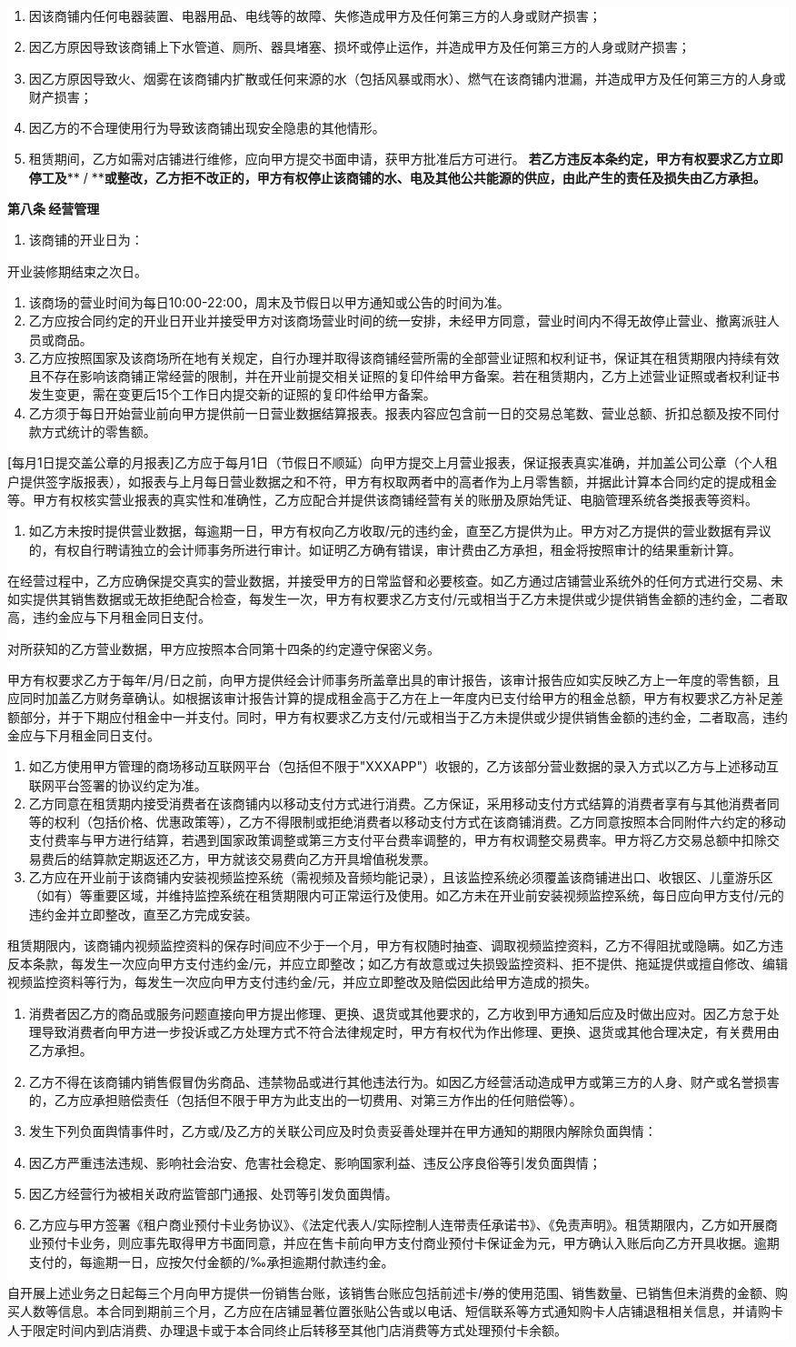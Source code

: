 1. 因该商铺内任何电器装置、电器用品、电线等的故障、失修造成甲方及任何第三方的人身或财产损害；
2. 因乙方原因导致该商铺上下水管道、厕所、器具堵塞、损坏或停止运作，并造成甲方及任何第三方的人身或财产损害；
3. 因乙方原因导致火、烟雾在该商铺内扩散或任何来源的水（包括风暴或雨水）、燃气在该商铺内泄漏，并造成甲方及任何第三方的人身或财产损害；
4. 因乙方的不合理使用行为导致该商铺出现安全隐患的其他情形。

1. 租赁期间，乙方如需对店铺进行维修，应向甲方提交书面申请，获甲方批准后方可进行。 **若乙方违反本条约定，甲方有权要求乙方立即停工及**** / ****或整改，乙方拒不改正的，甲方有权停止该商铺的水、电及其他公共能源的供应，由此产生的责任及损失由乙方承担。**

**第八条 经营管理**

1. 该商铺的开业日为：

开业装修期结束之次日。

1. 该商场的营业时间为每日10:00-22:00，周末及节假日以甲方通知或公告的时间为准。
2. 乙方应按合同约定的开业日开业并接受甲方对该商场营业时间的统一安排，未经甲方同意，营业时间内不得无故停止营业、撤离派驻人员或商品。
3. 乙方应按照国家及该商场所在地有关规定，自行办理并取得该商铺经营所需的全部营业证照和权利证书，保证其在租赁期限内持续有效且不存在影响该商铺正常经营的限制，并在开业前提交相关证照的复印件给甲方备案。若在租赁期内，乙方上述营业证照或者权利证书发生变更，需在变更后15个工作日内提交新的证照的复印件给甲方备案。
4. 乙方须于每日开始营业前向甲方提供前一日营业数据结算报表。报表内容应包含前一日的交易总笔数、营业总额、折扣总额及按不同付款方式统计的零售额。

[每月1日提交盖公章的月报表]乙方应于每月1日（节假日不顺延）向甲方提交上月营业报表，保证报表真实准确，并加盖公司公章（个人租户提供签字版报表），如报表与上月每日营业数据之和不符，甲方有权取两者中的高者作为上月零售额，并据此计算本合同约定的提成租金等。甲方有权核实营业报表的真实性和准确性，乙方应配合并提供该商铺经营有关的账册及原始凭证、电脑管理系统各类报表等资料。

1. 如乙方未按时提供营业数据，每逾期一日，甲方有权向乙方收取/元的违约金，直至乙方提供为止。甲方对乙方提供的营业数据有异议的，有权自行聘请独立的会计师事务所进行审计。如证明乙方确有错误，审计费由乙方承担，租金将按照审计的结果重新计算。

在经营过程中，乙方应确保提交真实的营业数据，并接受甲方的日常监督和必要核查。如乙方通过店铺营业系统外的任何方式进行交易、未如实提供其销售数据或无故拒绝配合检查，每发生一次，甲方有权要求乙方支付/元或相当于乙方未提供或少提供销售金额的违约金，二者取高，违约金应与下月租金同日支付。

对所获知的乙方营业数据，甲方应按照本合同第十四条的约定遵守保密义务。

甲方有权要求乙方于每年/月/日之前，向甲方提供经会计师事务所盖章出具的审计报告，该审计报告应如实反映乙方上一年度的零售额，且应同时加盖乙方财务章确认。如根据该审计报告计算的提成租金高于乙方在上一年度内已支付给甲方的租金总额，甲方有权要求乙方补足差额部分，并于下期应付租金中一并支付。同时，甲方有权要求乙方支付/元或相当于乙方未提供或少提供销售金额的违约金，二者取高，违约金应与下月租金同日支付。

1. 如乙方使用甲方管理的商场移动互联网平台（包括但不限于"XXXAPP"）收银的，乙方该部分营业数据的录入方式以乙方与上述移动互联网平台签署的协议约定为准。
2. 乙方同意在租赁期内接受消费者在该商铺内以移动支付方式进行消费。乙方保证，采用移动支付方式结算的消费者享有与其他消费者同等的权利（包括价格、优惠政策等），乙方不得限制或拒绝消费者以移动支付方式在该商铺消费。乙方同意按照本合同附件六约定的移动支付费率与甲方进行结算，若遇到国家政策调整或第三方支付平台费率调整的，甲方有权调整交易费率。甲方将乙方交易总额中扣除交易费后的结算款定期返还乙方，甲方就该交易费向乙方开具增值税发票。
3. 乙方应在开业前于该商铺内安装视频监控系统（需视频及音频均能记录），且该监控系统必须覆盖该商铺进出口、收银区、儿童游乐区（如有）等重要区域，并维持监控系统在租赁期限内可正常运行及使用。如乙方未在开业前安装视频监控系统，每日应向甲方支付/元的违约金并立即整改，直至乙方完成安装。

租赁期限内，该商铺内视频监控资料的保存时间应不少于一个月，甲方有权随时抽查、调取视频监控资料，乙方不得阻扰或隐瞒。如乙方违反本条款，每发生一次应向甲方支付违约金/元，并应立即整改；如乙方有故意或过失损毁监控资料、拒不提供、拖延提供或擅自修改、编辑视频监控资料等行为，每发生一次应向甲方支付违约金/元，并应立即整改及赔偿因此给甲方造成的损失。

1. 消费者因乙方的商品或服务问题直接向甲方提出修理、更换、退货或其他要求的，乙方收到甲方通知后应及时做出应对。因乙方怠于处理导致消费者向甲方进一步投诉或乙方处理方式不符合法律规定时，甲方有权代为作出修理、更换、退货或其他合理决定，有关费用由乙方承担。
2. 乙方不得在该商铺内销售假冒伪劣商品、违禁物品或进行其他违法行为。如因乙方经营活动造成甲方或第三方的人身、财产或名誉损害的，乙方应承担赔偿责任（包括但不限于甲方为此支出的一切费用、对第三方作出的任何赔偿等）。
3. 发生下列负面舆情事件时，乙方或/及乙方的关联公司应及时负责妥善处理并在甲方通知的期限内解除负面舆情：

1. 因乙方严重违法违规、影响社会治安、危害社会稳定、影响国家利益、违反公序良俗等引发负面舆情；
2. 因乙方经营行为被相关政府监管部门通报、处罚等引发负面舆情。

1. 乙方应与甲方签署《租户商业预付卡业务协议》、《法定代表人/实际控制人连带责任承诺书》、《免责声明》。租赁期限内，乙方如开展商业预付卡业务，则应事先取得甲方书面同意，并应在售卡前向甲方支付商业预付卡保证金为元，甲方确认入账后向乙方开具收据。逾期支付的，每逾期一日，应按欠付金额的/‰承担逾期付款违约金。

自开展上述业务之日起每三个月向甲方提供一份销售台账，该销售台账应包括前述卡/券的使用范围、销售数量、已销售但未消费的金额、购买人数等信息。本合同到期前三个月，乙方应在店铺显著位置张贴公告或以电话、短信联系等方式通知购卡人店铺退租相关信息，并请购卡人于限定时间内到店消费、办理退卡或于本合同终止后转移至其他门店消费等方式处理预付卡余额。

